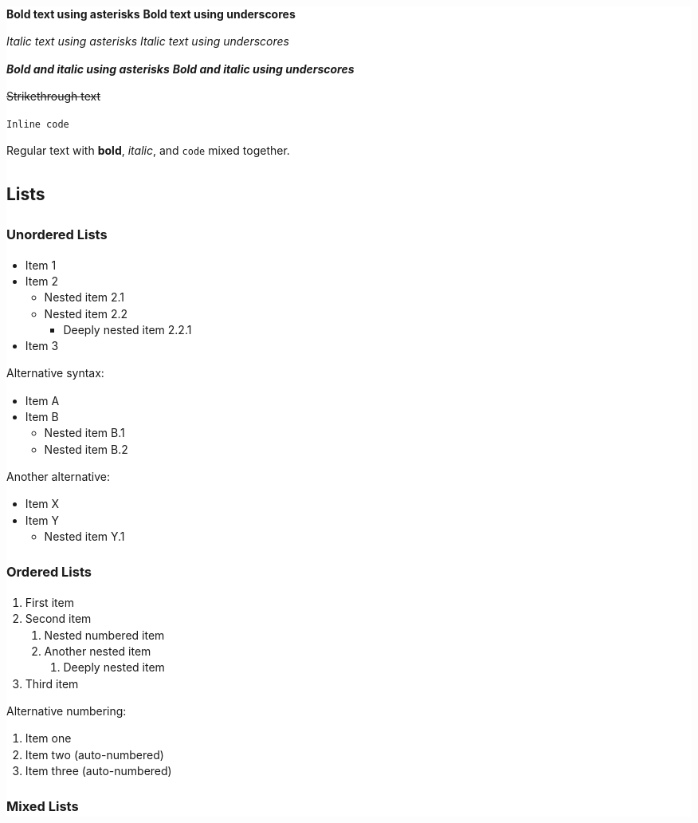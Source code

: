 **Bold text using asterisks**
**Bold text using underscores**

_Italic text using asterisks_
_Italic text using underscores_

**_Bold and italic using asterisks_**
**_Bold and italic using underscores_**

~~Strikethrough text~~

`Inline code`

Regular text with **bold**, _italic_, and `code` mixed together.

## Lists

### Unordered Lists

- Item 1
- Item 2
  - Nested item 2.1
  - Nested item 2.2
    - Deeply nested item 2.2.1
- Item 3

Alternative syntax:

- Item A
- Item B
  - Nested item B.1
  - Nested item B.2

Another alternative:

- Item X
- Item Y
  - Nested item Y.1

### Ordered Lists

1. First item
2. Second item
   1. Nested numbered item
   2. Another nested item
      1. Deeply nested item
3. Third item

Alternative numbering:

1. Item one
1. Item two (auto-numbered)
1. Item three (auto-numbered)

### Mixed Lists
